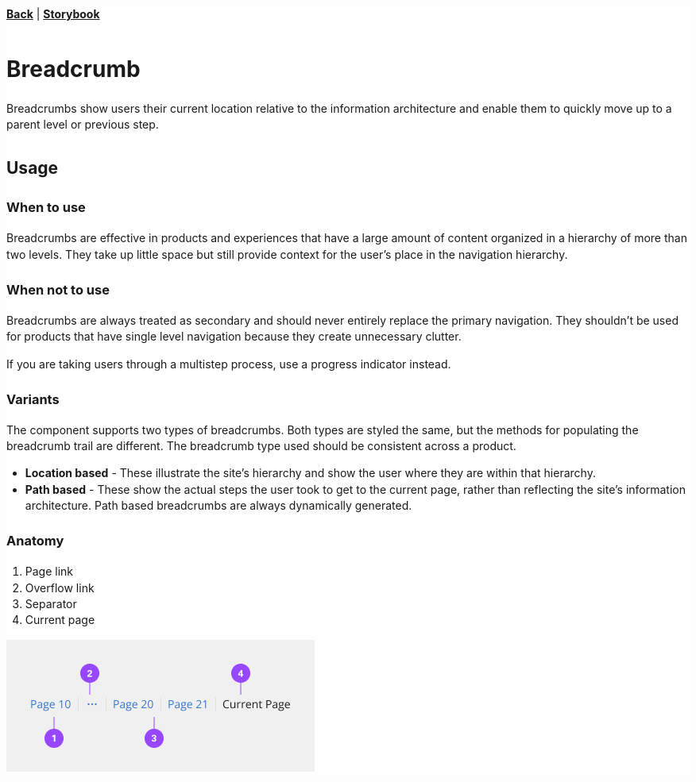 **[Back](components.md)** | **[Storybook](https://dev.dxo.ondotcloud.com/storybook-static/index.html?path=/story/pixel-components-breadcrumbs--simple)**

# Breadcrumb

Breadcrumbs show users their current location relative to the information architecture and enable them to quickly move up to a parent level or previous step.

## Usage

### When to use

Breadcrumbs are effective in products and experiences that have a large amount of content organized in a hierarchy of more than two levels. They take up little space but still provide context for the user’s place in the navigation hierarchy.

### When not to use

Breadcrumbs are always treated as secondary and should never entirely replace the primary navigation. They shouldn’t be used for products that have single level navigation because they create unnecessary clutter.

If you are taking users through a multistep process, use a progress indicator instead.

### Variants

The component supports two types of breadcrumbs. Both types are styled the same, but the methods for populating the breadcrumb trail are different. The breadcrumb type used should be consistent across a product.

- **Location based** - These illustrate the site’s hierarchy and show the user where they are within that hierarchy.
- **Path based** - These show the actual steps the user took to get to the current page, rather than reflecting the site’s information architecture. Path based breadcrumbs are always dynamically generated.

### Anatomy

1. Page link
2. Overflow link
3. Separator
4. Current page

<img src="../images/components/breadcrumb/breadcrumb_usage_anatomy.png" alt="Breadcrumb Usage Anatomy"/>
